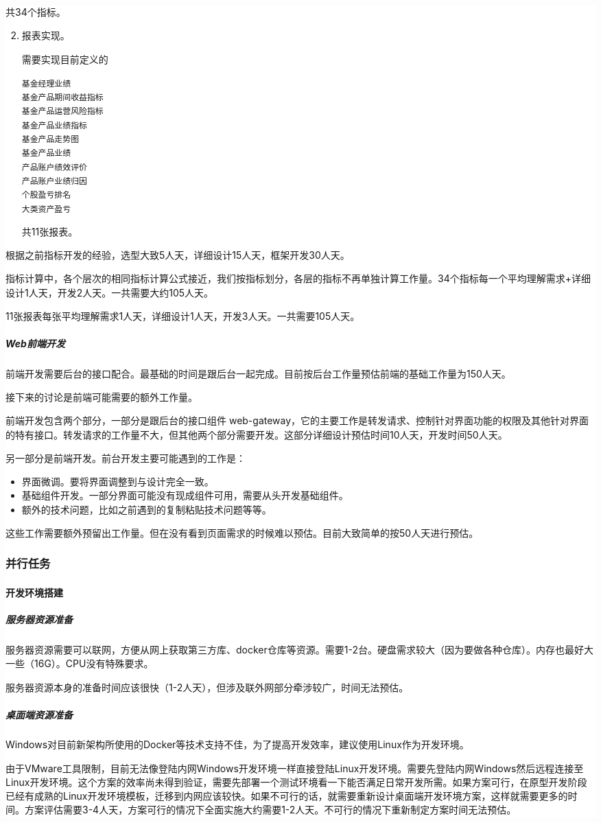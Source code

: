    共34个指标。

2. 报表实现。

   需要实现目前定义的

   ```
   基金经理业绩
   基金产品期间收益指标
   基金产品运营风险指标
   基金产品业绩指标
   基金产品走势图
   基金产品业绩
   产品账户绩效评价
   产品账户业绩归因
   个股盈亏排名
   大类资产盈亏
   ```

   共11张报表。

根据之前指标开发的经验，选型大致5人天，详细设计15人天，框架开发30人天。

指标计算中，各个层次的相同指标计算公式接近，我们按指标划分，各层的指标不再单独计算工作量。34个指标每一个平均理解需求+详细设计1人天，开发2人天。一共需要大约105人天。

11张报表每张平均理解需求1人天，详细设计1人天，开发3人天。一共需要105人天。

##### Web前端开发

前端开发需要后台的接口配合。最基础的时间是跟后台一起完成。目前按后台工作量预估前端的基础工作量为150人天。

接下来的讨论是前端可能需要的额外工作量。

前端开发包含两个部分，一部分是跟后台的接口组件 web-gateway，它的主要工作是转发请求、控制针对界面功能的权限及其他针对界面的特有接口。转发请求的工作量不大，但其他两个部分需要开发。这部分详细设计预估时间10人天，开发时间50人天。

另一部分是前端开发。前台开发主要可能遇到的工作是：

* 界面微调。要将界面调整到与设计完全一致。
* 基础组件开发。一部分界面可能没有现成组件可用，需要从头开发基础组件。
* 额外的技术问题，比如之前遇到的复制粘贴技术问题等等。

这些工作需要额外预留出工作量。但在没有看到页面需求的时候难以预估。目前大致简单的按50人天进行预估。

### 并行任务

#### 开发环境搭建

##### 服务器资源准备

服务器资源需要可以联网，方便从网上获取第三方库、docker仓库等资源。需要1-2台。硬盘需求较大（因为要做各种仓库）。内存也最好大一些（16G）。CPU没有特殊要求。

服务器资源本身的准备时间应该很快（1-2人天），但涉及联外网部分牵涉较广，时间无法预估。

##### 桌面端资源准备

Windows对目前新架构所使用的Docker等技术支持不佳，为了提高开发效率，建议使用Linux作为开发环境。

由于VMware工具限制，目前无法像登陆内网Windows开发环境一样直接登陆Linux开发环境。需要先登陆内网Windows然后远程连接至Linux开发环境。这个方案的效率尚未得到验证，需要先部署一个测试环境看一下能否满足日常开发所需。如果方案可行，在原型开发阶段已经有成熟的Linux开发环境模板，迁移到内网应该较快。如果不可行的话，就需要重新设计桌面端开发环境方案，这样就需要更多的时间。方案评估需要3-4人天，方案可行的情况下全面实施大约需要1-2人天。不可行的情况下重新制定方案时间无法预估。
